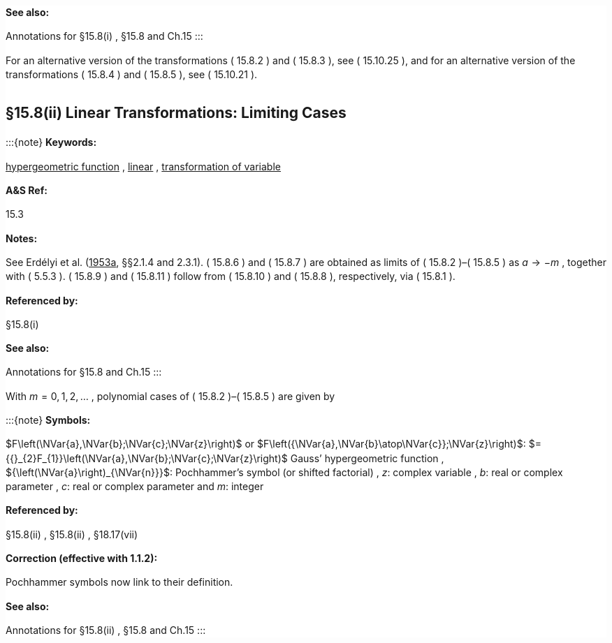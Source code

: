 **See also:**

Annotations for §15.8(i) , §15.8 and Ch.15
:::

For an alternative version of the transformations ( 15.8.2 ) and ( 15.8.3 ), see ( 15.10.25 ), and for an alternative version of the transformations ( 15.8.4 ) and ( 15.8.5 ), see ( 15.10.21 ).


## §15.8(ii) Linear Transformations: Limiting Cases

:::{note}
**Keywords:**

[hypergeometric function](http://dlmf.nist.gov/search/search?q=hypergeometric%20function) , [linear](http://dlmf.nist.gov/search/search?q=linear) , [transformation of variable](http://dlmf.nist.gov/search/search?q=transformation%20of%20variable)

**A&S Ref:**

15.3

**Notes:**

See Erdélyi et al. ([1953a](./bib/E.html#bib751 "Higher Transcendental Functions. Vol. I"), §§2.1.4 and 2.3.1). ( 15.8.6 ) and ( 15.8.7 ) are obtained as limits of ( 15.8.2 )–( 15.8.5 ) as $a\to-m$ , together with ( 5.5.3 ). ( 15.8.9 ) and ( 15.8.11 ) follow from ( 15.8.10 ) and ( 15.8.8 ), respectively, via ( 15.8.1 ).

**Referenced by:**

§15.8(i)

**See also:**

Annotations for §15.8 and Ch.15
:::

With $m=0,1,2,\dots$ , polynomial cases of ( 15.8.2 )–( 15.8.5 ) are given by

:::{note}
**Symbols:**

$F\left(\NVar{a},\NVar{b};\NVar{c};\NVar{z}\right)$ or $F\left({\NVar{a},\NVar{b}\atop\NVar{c}};\NVar{z}\right)$: $={{}_{2}F_{1}}\left(\NVar{a},\NVar{b};\NVar{c};\NVar{z}\right)$ Gauss’ hypergeometric function , ${\left(\NVar{a}\right)_{\NVar{n}}}$: Pochhammer’s symbol (or shifted factorial) , $z$: complex variable , $b$: real or complex parameter , $c$: real or complex parameter and $m$: integer

**Referenced by:**

§15.8(ii) , §15.8(ii) , §18.17(vii)

**Correction (effective with 1.1.2):**

Pochhammer symbols now link to their definition.

**See also:**

Annotations for §15.8(ii) , §15.8 and Ch.15
:::
